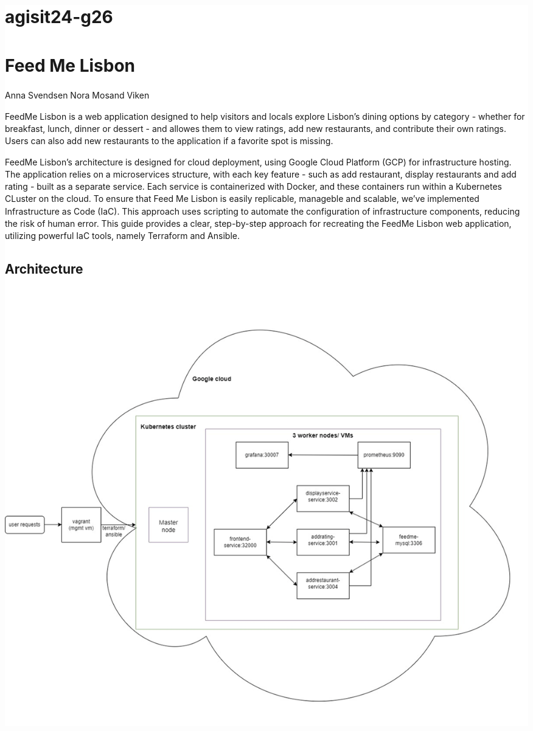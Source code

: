 # agisit24-g26
# Feed Me Lisbon

Anna Svendsen
Nora Mosand Viken


FeedMe Lisbon is a web application designed to help visitors and locals explore Lisbon’s dining options by category - whether for breakfast, lunch, dinner or dessert - and allowes them to view ratings, add new restaurants, and contribute their own ratings. Users can also add new restaurants to the application if a favorite spot is missing. 

FeedMe Lisbon’s architecture is designed for cloud deployment, using Google Cloud Platform (GCP) for infrastructure hosting. The application relies on a microservices structure, with each key feature - such as add restaurant, display restaurants and add rating - built as a separate service. Each service is containerized with Docker, and these containers run within a Kubernetes CLuster on the cloud. To ensure that Feed Me Lisbon is easily replicable, manageble and scalable,  we’ve implemented Infrastructure as Code (IaC). This approach uses scripting to automate the configuration of infrastructure components, reducing the risk of human error. This guide provides a clear, step-by-step approach for recreating the FeedMe Lisbon web application, utilizing powerful IaC tools, namely Terraform and Ansible.

## Architecture 

![alt text](image.png)
